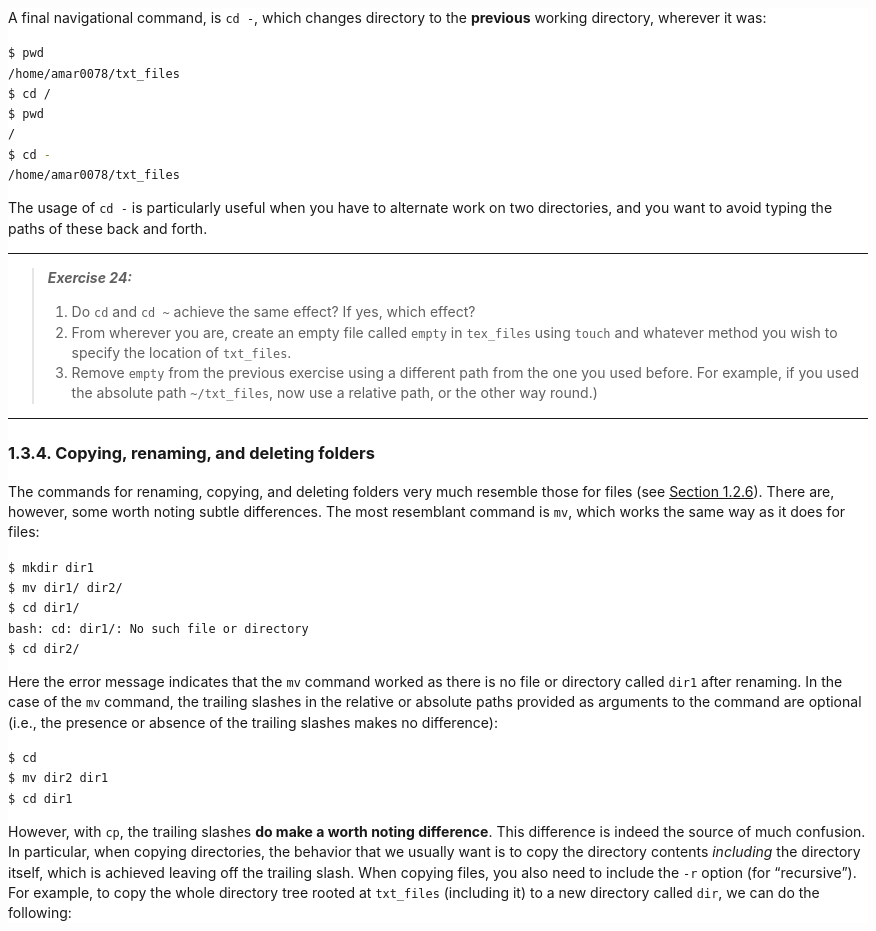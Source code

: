 A final navigational command, is `cd -`, which changes directory to the **previous** working directory, wherever it was:

```bash
$ pwd
/home/amar0078/txt_files
$ cd /
$ pwd
/
$ cd -
/home/amar0078/txt_files
```

The usage of `cd -` is particularly useful when you have to alternate work on two directories, and you want to avoid typing the paths of these back and forth.

----
> *__Exercise 24:__*
> 1. Do `cd` and `cd ~` achieve the same effect? If yes, which effect?
> 2. From wherever you are, create an empty file called `empty` in  `tex_files` using `touch` and whatever method you wish to specify the location of `txt_files`.
> 3. Remove `empty` from the previous exercise using a different path from the one you used before. For example, if you used the absolute path `~/txt_files`, now use a relative path, or the other way round.)
----

### 1.3.4. Copying, renaming, and deleting folders
<a id="markdown-copying-renaming-and-deleting-folders" name="copying-renaming-and-deleting-folders"></a>

The commands for renaming, copying, and deleting folders very much resemble those for files (see [Section 1.2.6](#126-copying-renaming-and-deleting-files)). There are, however, some worth noting subtle differences.  The most resemblant command is `mv`, which works the same way as it does for files:

```bash
$ mkdir dir1
$ mv dir1/ dir2/
$ cd dir1/
bash: cd: dir1/: No such file or directory
$ cd dir2/
```

Here the error message indicates that the `mv` command worked as there is no file or directory called `dir1` after renaming. In the case of the `mv` command, the trailing slashes in the relative or absolute paths provided as arguments to the command are optional (i.e., the presence or absence of the trailing slashes makes no difference):

```bash
$ cd
$ mv dir2 dir1
$ cd dir1
```

However, with `cp`, the trailing slashes **do make a worth noting difference**. This difference is indeed the source of much confusion. In particular, when copying directories, the behavior that we usually want is to copy the directory contents *including* the directory itself, which is achieved leaving off the trailing slash. When copying files, you also need to include the `-r` option (for “recursive”). For example, to copy the whole directory tree rooted at `txt_files` (including it) to a new directory called `dir`, we can do the following:
